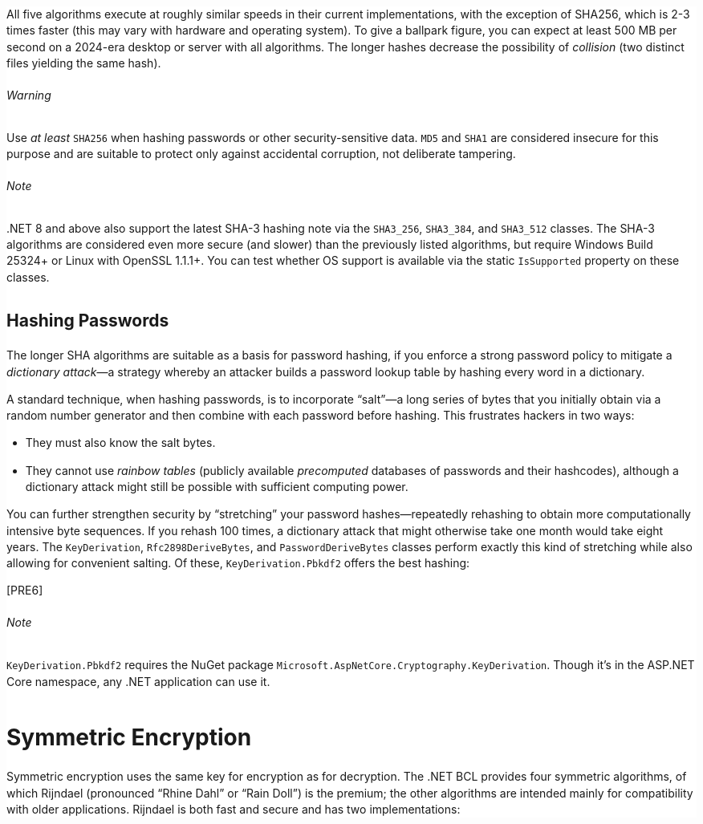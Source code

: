 All five algorithms execute at roughly similar speeds in their current implementations, with the exception of SHA256, which is 2-3 times faster (this may vary with hardware and operating system). To give a ballpark figure, you can expect at least 500 MB per second on a 2024-era desktop or server with all algorithms. The longer hashes decrease the possibility of *collision* (two distinct files yielding the same hash).

###### Warning

Use *at least* `SHA256` when hashing passwords or other security-sensitive data. `MD5` and `SHA1` are considered insecure for this purpose and are suitable to protect only against accidental corruption, not deliberate tampering.

###### Note

.NET 8 and above also support the latest SHA-3 hashing note via the `SHA3_256`, `SHA3_384`, and `SHA3_512` classes. The SHA-3 algorithms are considered even more secure (and slower) than the previously listed algorithms, but require Windows Build 25324+ or Linux with OpenSSL 1.1.1+. You can test whether OS support is available via the static `IsSupported` property on these classes.

## Hashing Passwords

The longer SHA algorithms are suitable as a basis for password hashing, if you enforce a strong password policy to mitigate a *dictionary attack*—a strategy whereby an attacker builds a password lookup table by hashing every word in a dictionary.

A standard technique, when hashing passwords, is to incorporate “salt”—a long series of bytes that you initially obtain via a random number generator and then combine with each password before hashing. This frustrates hackers in two ways:

*   They must also know the salt bytes.

*   They cannot use *rainbow tables* (publicly available *precomputed* databases of passwords and their hashcodes), although a dictionary attack might still be possible with sufficient computing power.

You can further strengthen security by “stretching” your password hashes—repeatedly rehashing to obtain more computationally intensive byte sequences. If you rehash 100 times, a dictionary attack that might otherwise take one month would take eight years. The `KeyDerivation`, `Rfc2898DeriveBytes`, and `PasswordDeriveBytes` classes perform exactly this kind of stretching while also allowing for convenient salting. Of these, `KeyDerivation.Pbkdf2` offers the best hashing:

[PRE6]

###### Note

`KeyDerivation.Pbkdf2` requires the NuGet package `Microsoft.AspNetCore.Cryptography.KeyDerivation`. Though it’s in the ASP.NET Core namespace, any .NET application can use it.

# Symmetric Encryption

Symmetric encryption uses the same key for encryption as for decryption. The .NET BCL provides four symmetric algorithms, of which Rijndael (pronounced “Rhine Dahl” or “Rain Doll”) is the premium; the other algorithms are intended mainly for compatibility with older applications. Rijndael is both fast and secure and has two implementations:
